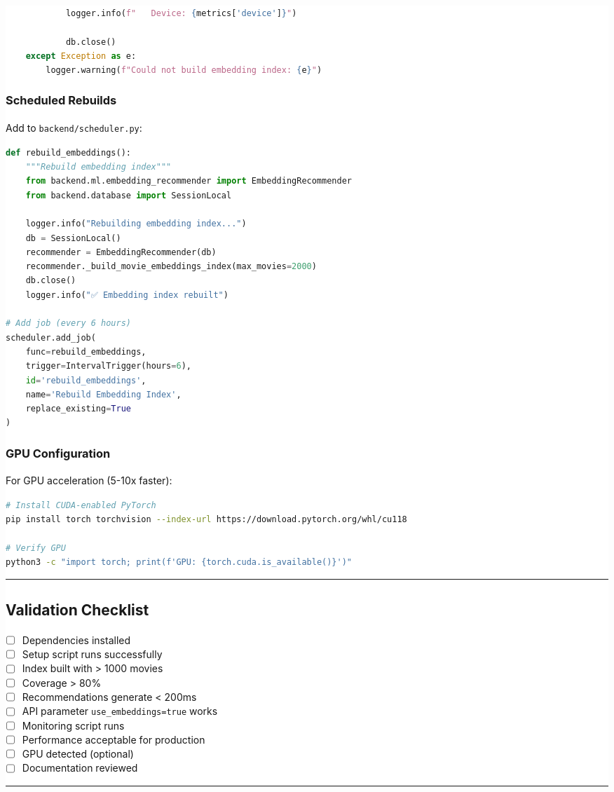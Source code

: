 ```python
            logger.info(f"   Device: {metrics['device']}")
            
            db.close()
    except Exception as e:
        logger.warning(f"Could not build embedding index: {e}")
```

### Scheduled Rebuilds

Add to `backend/scheduler.py`:

```python
def rebuild_embeddings():
    """Rebuild embedding index"""
    from backend.ml.embedding_recommender import EmbeddingRecommender
    from backend.database import SessionLocal
    
    logger.info("Rebuilding embedding index...")
    db = SessionLocal()
    recommender = EmbeddingRecommender(db)
    recommender._build_movie_embeddings_index(max_movies=2000)
    db.close()
    logger.info("✅ Embedding index rebuilt")

# Add job (every 6 hours)
scheduler.add_job(
    func=rebuild_embeddings,
    trigger=IntervalTrigger(hours=6),
    id='rebuild_embeddings',
    name='Rebuild Embedding Index',
    replace_existing=True
)
```

### GPU Configuration

For GPU acceleration (5-10x faster):

```bash
# Install CUDA-enabled PyTorch
pip install torch torchvision --index-url https://download.pytorch.org/whl/cu118

# Verify GPU
python3 -c "import torch; print(f'GPU: {torch.cuda.is_available()}')"
```

---

## Validation Checklist

- [ ] Dependencies installed
- [ ] Setup script runs successfully
- [ ] Index built with > 1000 movies
- [ ] Coverage > 80%
- [ ] Recommendations generate < 200ms
- [ ] API parameter `use_embeddings=true` works
- [ ] Monitoring script runs
- [ ] Performance acceptable for production
- [ ] GPU detected (optional)
- [ ] Documentation reviewed

---